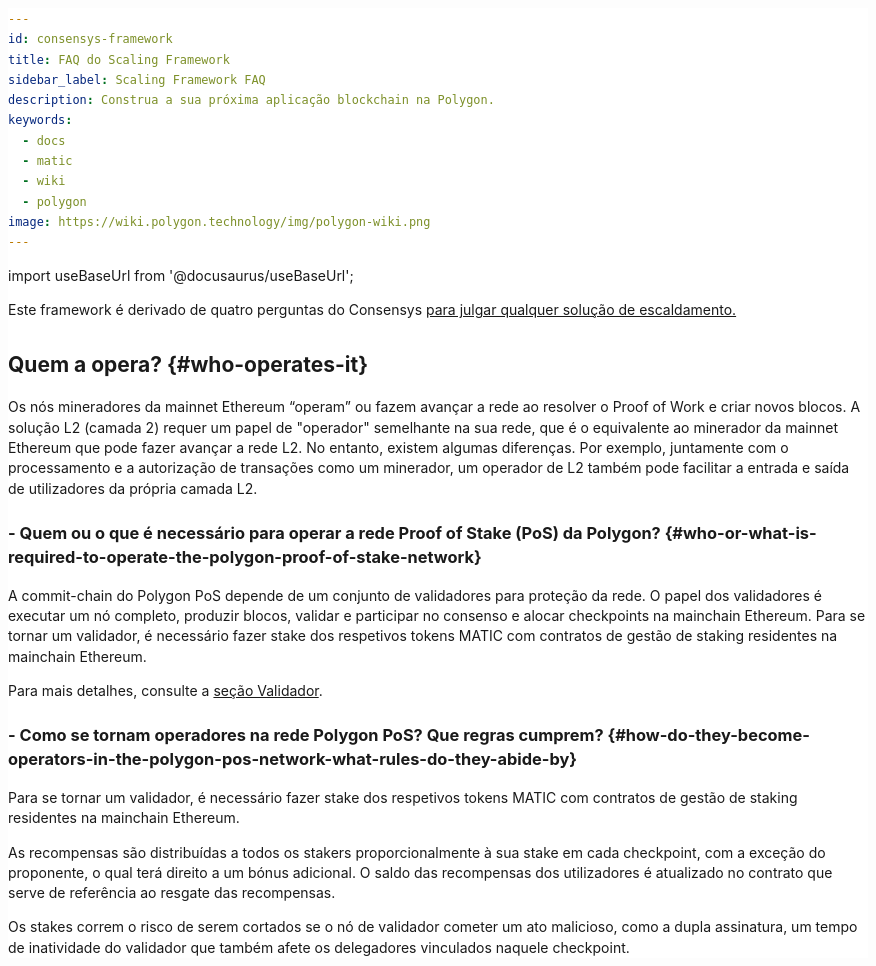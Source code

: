```yaml
---
id: consensys-framework
title: FAQ do Scaling Framework
sidebar_label: Scaling Framework FAQ
description: Construa a sua próxima aplicação blockchain na Polygon.
keywords:
  - docs
  - matic
  - wiki
  - polygon
image: https://wiki.polygon.technology/img/polygon-wiki.png
---
```

import useBaseUrl from '@docusaurus/useBaseUrl';

Este framework é derivado de quatro perguntas do Consensys [para julgar qualquer solução de escaldamento.](https://consensys.net/?p=19015&preview=true&_thumbnail_id=19017)

## Quem a opera? {#who-operates-it}
Os nós mineradores da mainnet Ethereum “operam” ou fazem avançar a rede ao resolver o Proof of Work e criar novos blocos. A solução L2 (camada 2) requer um papel de "operador" semelhante na sua rede, que é o equivalente ao minerador da mainnet Ethereum que pode fazer avançar a rede L2. No entanto, existem algumas diferenças. Por exemplo, juntamente com o processamento e a autorização de transações como um minerador, um operador de L2 também pode facilitar a entrada e saída de utilizadores da própria camada L2.

### - Quem ou o que é necessário para operar a rede Proof of Stake (PoS) da Polygon? {#who-or-what-is-required-to-operate-the-polygon-proof-of-stake-network}

A commit-chain do Polygon PoS depende de um conjunto de validadores para proteção da rede. O papel dos validadores é executar um nó completo, produzir blocos, validar e participar no consenso e alocar checkpoints na mainchain Ethereum. Para se tornar um validador, é necessário fazer stake dos respetivos tokens MATIC com contratos de gestão de staking residentes na mainchain Ethereum.

Para mais detalhes, consulte a [seção Validador](/maintain/validate/getting-started.md).

### - Como se tornam operadores na rede Polygon PoS? Que regras cumprem? {#how-do-they-become-operators-in-the-polygon-pos-network-what-rules-do-they-abide-by}

Para se tornar um validador, é necessário fazer stake dos respetivos tokens MATIC
com contratos de gestão de staking residentes na mainchain Ethereum.

As recompensas são distribuídas a todos os stakers proporcionalmente à sua stake em cada checkpoint, com a exceção do proponente, o qual terá direito a um bónus adicional. O saldo das recompensas dos utilizadores é atualizado no contrato que serve de referência ao
resgate das recompensas.

Os stakes correm o risco de serem cortados se o nó de validador cometer um
ato malicioso, como a dupla assinatura, um tempo de inatividade do validador que também afete os
delegadores vinculados naquele checkpoint.
